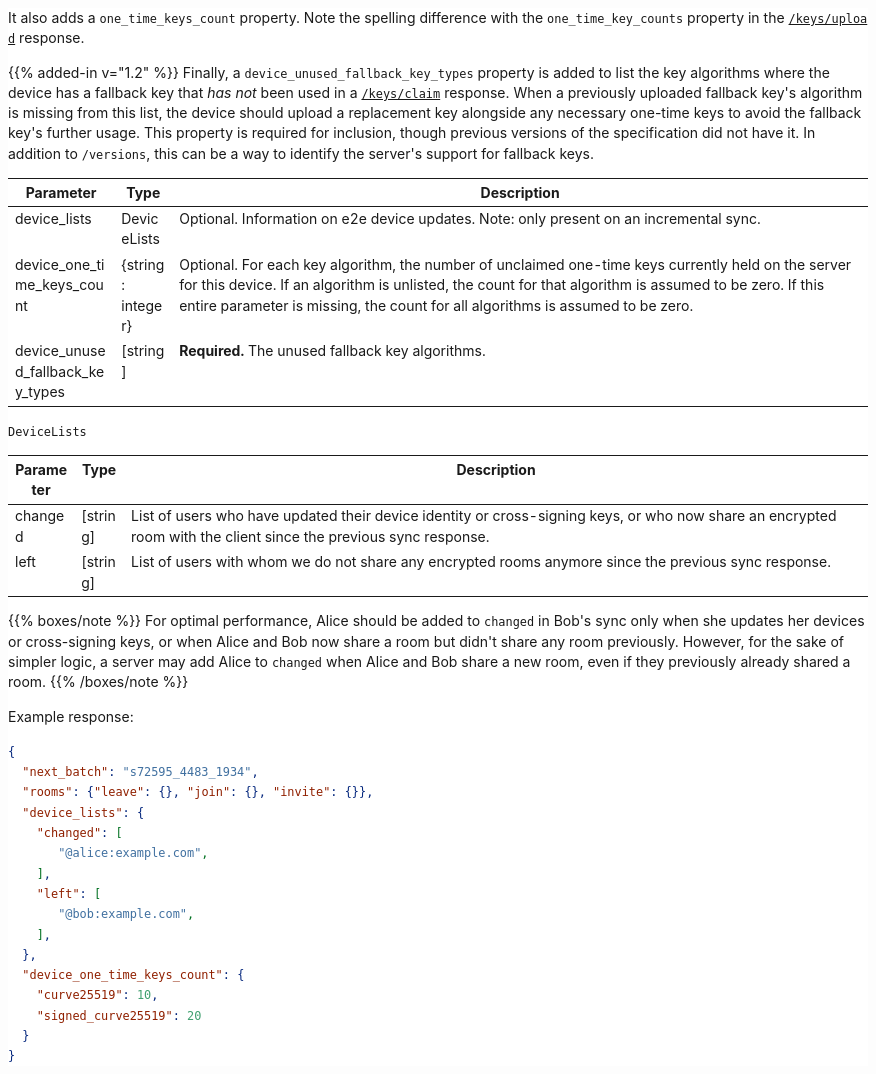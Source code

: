 It also adds a `one_time_keys_count` property. Note the spelling
difference with the `one_time_key_counts` property in the
[`/keys/upload`](/client-server-api/#post_matrixclientv3keysupload) response.


{{% added-in v="1.2" %}} Finally, a `device_unused_fallback_key_types` property
is added to list the key algorithms where the device has a fallback key that
*has not* been used in a [`/keys/claim`](/client-server-api/#post_matrixclientv3keysclaim)
response. When a previously uploaded fallback key's algorithm is missing
from this list, the device should upload a replacement key alongside any
necessary one-time keys to avoid the fallback key's further usage. This
property is required for inclusion, though previous versions of the
specification did not have it. In addition to `/versions`, this can be
a way to identify the server's support for fallback keys.


| Parameter                        | Type               | Description                                                                                                            |
|----------------------------------|--------------------|------------------------------------------------------------------------------------------------------------------------|
| device_lists                     | DeviceLists        | Optional. Information on e2e device updates. Note: only present on an incremental sync.                                |
| device_one_time_keys_count       | {string: integer}  | Optional. For each key algorithm, the number of unclaimed one-time keys currently held on the server for this device.  If an algorithm is unlisted, the count for that algorithm is assumed to be zero.  If this entire parameter is missing, the count for all algorithms is assumed to be zero.  |
| device_unused_fallback_key_types | [string]           | **Required.** The unused fallback key algorithms.                                                                      |

`DeviceLists`

| Parameter  | Type      | Description                                                                                                                                                      |
|------------|-----------|------------------------------------------------------------------------------------------------------------------------------------------------------------------|
| changed    | [string]  | List of users who have updated their device identity or cross-signing keys, or who now share an encrypted room with the client since the previous sync response. |
| left       | [string]  | List of users with whom we do not share any encrypted rooms anymore since the previous sync response.                                                            |

{{% boxes/note %}}
For optimal performance, Alice should be added to `changed` in Bob's
sync only when she updates her devices or cross-signing keys, or when
Alice and Bob now share a room but didn't share any room previously.
However, for the sake of simpler logic, a server may add Alice to
`changed` when Alice and Bob share a new room, even if they previously
already shared a room.
{{% /boxes/note %}}

Example response:

```json
{
  "next_batch": "s72595_4483_1934",
  "rooms": {"leave": {}, "join": {}, "invite": {}},
  "device_lists": {
    "changed": [
       "@alice:example.com",
    ],
    "left": [
       "@bob:example.com",
    ],
  },
  "device_one_time_keys_count": {
    "curve25519": 10,
    "signed_curve25519": 20
  }
}
```

